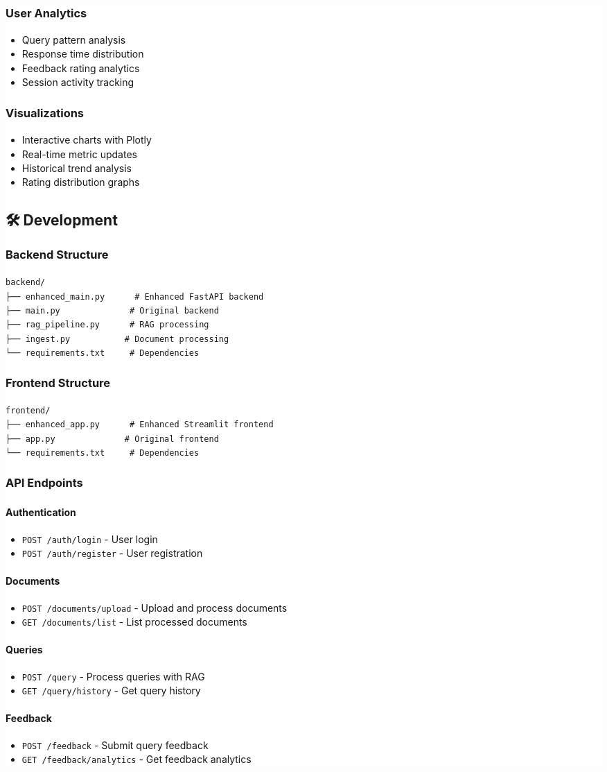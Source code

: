 ### User Analytics
- Query pattern analysis
- Response time distribution
- Feedback rating analytics
- Session activity tracking

### Visualizations
- Interactive charts with Plotly
- Real-time metric updates
- Historical trend analysis
- Rating distribution graphs

## 🛠️ Development

### Backend Structure
```
backend/
├── enhanced_main.py      # Enhanced FastAPI backend
├── main.py              # Original backend
├── rag_pipeline.py      # RAG processing
├── ingest.py           # Document processing
└── requirements.txt     # Dependencies
```

### Frontend Structure
```
frontend/
├── enhanced_app.py      # Enhanced Streamlit frontend
├── app.py              # Original frontend
└── requirements.txt     # Dependencies
```

### API Endpoints

#### Authentication
- `POST /auth/login` - User login
- `POST /auth/register` - User registration

#### Documents
- `POST /documents/upload` - Upload and process documents
- `GET /documents/list` - List processed documents

#### Queries
- `POST /query` - Process queries with RAG
- `GET /query/history` - Get query history

#### Feedback
- `POST /feedback` - Submit query feedback
- `GET /feedback/analytics` - Get feedback analytics
